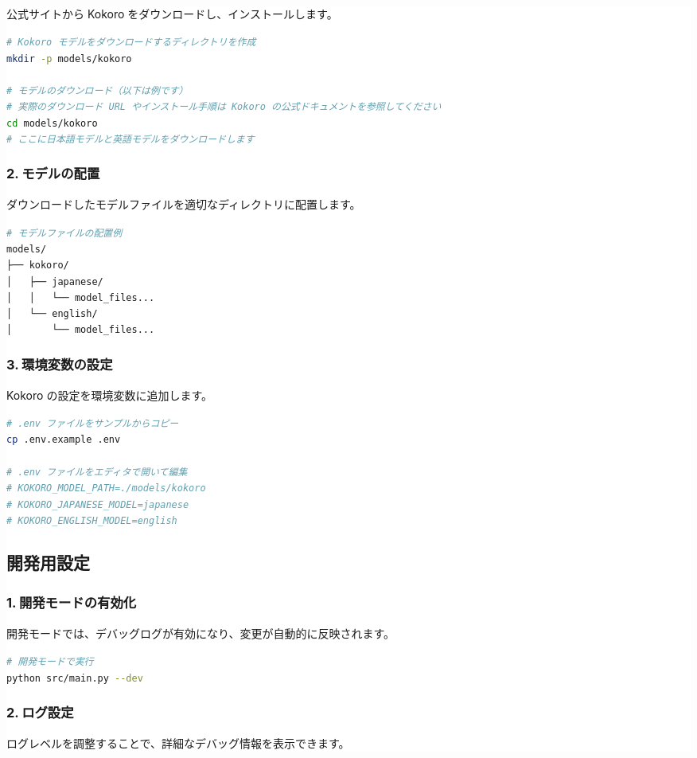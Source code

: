 公式サイトから Kokoro をダウンロードし、インストールします。

```bash
# Kokoro モデルをダウンロードするディレクトリを作成
mkdir -p models/kokoro

# モデルのダウンロード（以下は例です）
# 実際のダウンロード URL やインストール手順は Kokoro の公式ドキュメントを参照してください
cd models/kokoro
# ここに日本語モデルと英語モデルをダウンロードします
```

### 2. モデルの配置

ダウンロードしたモデルファイルを適切なディレクトリに配置します。

```bash
# モデルファイルの配置例
models/
├── kokoro/
│   ├── japanese/
│   │   └── model_files...
│   └── english/
│       └── model_files...
```

### 3. 環境変数の設定

Kokoro の設定を環境変数に追加します。

```bash
# .env ファイルをサンプルからコピー
cp .env.example .env

# .env ファイルをエディタで開いて編集
# KOKORO_MODEL_PATH=./models/kokoro
# KOKORO_JAPANESE_MODEL=japanese
# KOKORO_ENGLISH_MODEL=english
```

## 開発用設定

### 1. 開発モードの有効化

開発モードでは、デバッグログが有効になり、変更が自動的に反映されます。

```bash
# 開発モードで実行
python src/main.py --dev
```

### 2. ログ設定

ログレベルを調整することで、詳細なデバッグ情報を表示できます。
